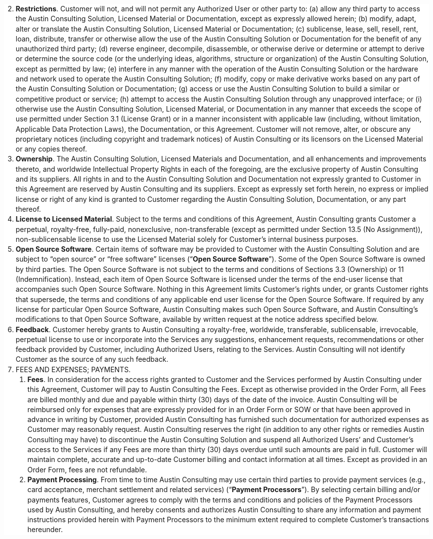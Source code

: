    2. **Restrictions**. Customer will not, and will not permit any Authorized User or other party to: (a) allow any third party to access the Austin Consulting Solution, Licensed Material or Documentation, except as expressly allowed herein; (b) modify, adapt, alter or translate the Austin Consulting Solution, Licensed Material or Documentation; (c) sublicense, lease, sell, resell, rent, loan, distribute, transfer or otherwise allow the use of the Austin Consulting Solution or Documentation for the benefit of any unauthorized third party; (d) reverse engineer, decompile, disassemble, or otherwise derive or determine or attempt to derive or determine the source code (or the underlying ideas, algorithms, structure or organization) of the Austin Consulting Solution, except as permitted by law; (e) interfere in any manner with the operation of the Austin Consulting Solution or the hardware and network used to operate the Austin Consulting Solution; (f) modify, copy or make derivative works based on any part of the Austin Consulting Solution or Documentation; (g) access or use the Austin Consulting Solution to build a similar or competitive product or service; (h) attempt to access the Austin Consulting Solution through any unapproved interface; or (i) otherwise use the Austin Consulting Solution, Licensed Material, or Documentation in any manner that exceeds the scope of use permitted under Section 3.1 (License Grant) or in a manner inconsistent with applicable law (including, without limitation, Applicable Data Protection Laws), the Documentation, or this Agreement. Customer will not remove, alter, or obscure any proprietary notices (including copyright and trademark notices) of Austin Consulting or its licensors on the Licensed Material or any copies thereof.  
   3. **Ownership**. The Austin Consulting Solution, Licensed Materials and Documentation, and all enhancements and improvements thereto, and worldwide Intellectual Property Rights in each of the foregoing, are the exclusive property of Austin Consulting and its suppliers. All rights in and to the Austin Consulting Solution and Documentation not expressly granted to Customer in this Agreement are reserved by Austin Consulting and its suppliers. Except as expressly set forth herein, no express or implied license or right of any kind is granted to Customer regarding the Austin Consulting Solution, Documentation, or any part thereof.
   4. **License to Licensed Material**.  Subject to the terms and conditions of this Agreement, Austin Consulting grants Customer a perpetual, royalty-free, fully-paid, nonexclusive, non-transferable (except as permitted under Section 13.5 (No Assignment)), non-sublicensable license to use the Licensed Material solely for Customer’s internal business purposes.
   5. **Open Source Software**. Certain items of software may be provided to Customer with the Austin Consulting Solution and are subject to “open source” or “free software” licenses (“**Open Source Software**”). Some of the Open Source Software is owned by third parties. The Open Source Software is not subject to the terms and conditions of Sections 3.3 (Ownership) or 11 (Indemnification). Instead, each item of Open Source Software is licensed under the terms of the end-user license that accompanies such Open Source Software. Nothing in this Agreement limits Customer’s rights under, or grants Customer rights that supersede, the terms and conditions of any applicable end user license for the Open Source Software. If required by any license for particular Open Source Software, Austin Consulting makes such Open Source Software, and Austin Consulting’s modifications to that Open Source Software, available by written request at the notice address specified below.
   6. **Feedback**. Customer hereby grants to Austin Consulting a royalty-free, worldwide, transferable, sublicensable, irrevocable, perpetual license to use or incorporate into the Services any suggestions, enhancement requests, recommendations or other feedback provided by Customer, including Authorized Users, relating to the Services.  Austin Consulting will not identify Customer as the source of any such feedback.
4. FEES AND EXPENSES; PAYMENTS.
   1. **Fees**. In consideration for the access rights granted to Customer and the Services performed by Austin Consulting under this Agreement, Customer will pay to Austin Consulting the Fees. Except as otherwise provided in the Order Form, all Fees are billed monthly and due and payable within thirty (30) days of the date of the invoice.  Austin Consulting will be reimbursed only for expenses that are expressly provided for in an Order Form or SOW or that have been approved in advance in writing by Customer, provided Austin Consulting has furnished such documentation for authorized expenses as Customer may reasonably request.  Austin Consulting reserves the right (in addition to any other rights or remedies Austin Consulting may have) to discontinue the Austin Consulting Solution and suspend all Authorized Users’ and Customer’s access to the Services if any Fees are more than thirty (30) days overdue until such amounts are paid in full. Customer will maintain complete, accurate and up-to-date Customer billing and contact information at all times.  Except as provided in an Order Form, fees are not refundable.
   2. **Payment Processing**. From time to time Austin Consulting may use certain third parties to provide payment services (e.g., card acceptance, merchant settlement and related services) (“**Payment Processors**”).  By selecting certain billing and/or payments features, Customer agrees to comply with the terms and conditions and policies of the Payment Processors used by Austin Consulting, and hereby consents and authorizes Austin Consulting to share any information and payment instructions provided herein with Payment Processors to the minimum extent required to complete Customer’s transactions hereunder.